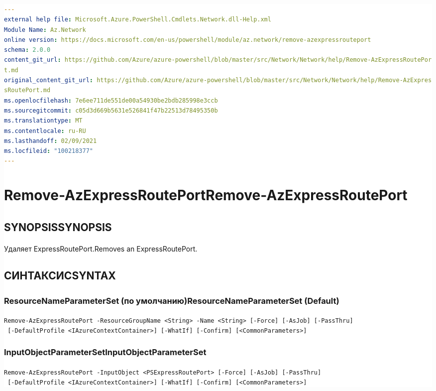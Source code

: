 ```yaml
---
external help file: Microsoft.Azure.PowerShell.Cmdlets.Network.dll-Help.xml
Module Name: Az.Network
online version: https://docs.microsoft.com/en-us/powershell/module/az.network/remove-azexpressrouteport
schema: 2.0.0
content_git_url: https://github.com/Azure/azure-powershell/blob/master/src/Network/Network/help/Remove-AzExpressRoutePort.md
original_content_git_url: https://github.com/Azure/azure-powershell/blob/master/src/Network/Network/help/Remove-AzExpressRoutePort.md
ms.openlocfilehash: 7e6ee711de551de00a54930be2bdb285998e3ccb
ms.sourcegitcommit: c05d3d669b5631e526841f47b22513d78495350b
ms.translationtype: MT
ms.contentlocale: ru-RU
ms.lasthandoff: 02/09/2021
ms.locfileid: "100218377"
---
```

# <span data-ttu-id="083e7-101">Remove-AzExpressRoutePort</span><span class="sxs-lookup"><span data-stu-id="083e7-101">Remove-AzExpressRoutePort</span></span>

## <span data-ttu-id="083e7-102">SYNOPSIS</span><span class="sxs-lookup"><span data-stu-id="083e7-102">SYNOPSIS</span></span>
<span data-ttu-id="083e7-103">Удаляет ExpressRoutePort.</span><span class="sxs-lookup"><span data-stu-id="083e7-103">Removes an ExpressRoutePort.</span></span>

## <span data-ttu-id="083e7-104">СИНТАКСИС</span><span class="sxs-lookup"><span data-stu-id="083e7-104">SYNTAX</span></span>

### <span data-ttu-id="083e7-105">ResourceNameParameterSet (по умолчанию)</span><span class="sxs-lookup"><span data-stu-id="083e7-105">ResourceNameParameterSet (Default)</span></span>
```
Remove-AzExpressRoutePort -ResourceGroupName <String> -Name <String> [-Force] [-AsJob] [-PassThru]
 [-DefaultProfile <IAzureContextContainer>] [-WhatIf] [-Confirm] [<CommonParameters>]
```

### <span data-ttu-id="083e7-106">InputObjectParameterSet</span><span class="sxs-lookup"><span data-stu-id="083e7-106">InputObjectParameterSet</span></span>
```
Remove-AzExpressRoutePort -InputObject <PSExpressRoutePort> [-Force] [-AsJob] [-PassThru]
 [-DefaultProfile <IAzureContextContainer>] [-WhatIf] [-Confirm] [<CommonParameters>]
```
